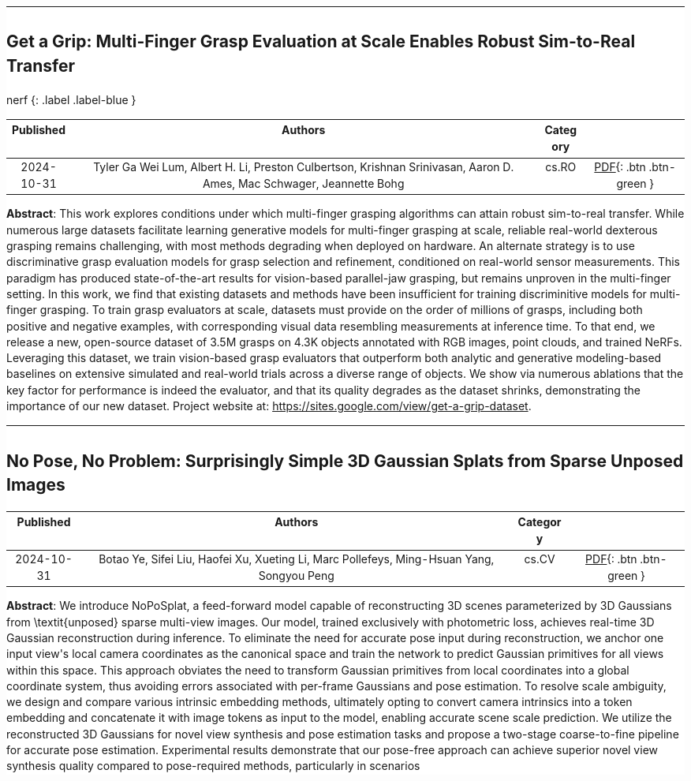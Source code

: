 

---

## Get a Grip: Multi-Finger Grasp Evaluation at Scale Enables Robust  Sim-to-Real Transfer

nerf
{: .label .label-blue }

| Published | Authors | Category | |
|:---:|:---:|:---:|:---:|
| 2024-10-31 | Tyler Ga Wei Lum, Albert H. Li, Preston Culbertson, Krishnan Srinivasan, Aaron D. Ames, Mac Schwager, Jeannette Bohg | cs.RO | [PDF](http://arxiv.org/pdf/2410.23701v1){: .btn .btn-green } |

**Abstract**: This work explores conditions under which multi-finger grasping algorithms
can attain robust sim-to-real transfer. While numerous large datasets
facilitate learning generative models for multi-finger grasping at scale,
reliable real-world dexterous grasping remains challenging, with most methods
degrading when deployed on hardware. An alternate strategy is to use
discriminative grasp evaluation models for grasp selection and refinement,
conditioned on real-world sensor measurements. This paradigm has produced
state-of-the-art results for vision-based parallel-jaw grasping, but remains
unproven in the multi-finger setting. In this work, we find that existing
datasets and methods have been insufficient for training discriminitive models
for multi-finger grasping. To train grasp evaluators at scale, datasets must
provide on the order of millions of grasps, including both positive and
negative examples, with corresponding visual data resembling measurements at
inference time. To that end, we release a new, open-source dataset of 3.5M
grasps on 4.3K objects annotated with RGB images, point clouds, and trained
NeRFs. Leveraging this dataset, we train vision-based grasp evaluators that
outperform both analytic and generative modeling-based baselines on extensive
simulated and real-world trials across a diverse range of objects. We show via
numerous ablations that the key factor for performance is indeed the evaluator,
and that its quality degrades as the dataset shrinks, demonstrating the
importance of our new dataset. Project website at:
https://sites.google.com/view/get-a-grip-dataset.



---

## No Pose, No Problem: Surprisingly Simple 3D Gaussian Splats from Sparse  Unposed Images


| Published | Authors | Category | |
|:---:|:---:|:---:|:---:|
| 2024-10-31 | Botao Ye, Sifei Liu, Haofei Xu, Xueting Li, Marc Pollefeys, Ming-Hsuan Yang, Songyou Peng | cs.CV | [PDF](http://arxiv.org/pdf/2410.24207v1){: .btn .btn-green } |

**Abstract**: We introduce NoPoSplat, a feed-forward model capable of reconstructing 3D
scenes parameterized by 3D Gaussians from \textit{unposed} sparse multi-view
images. Our model, trained exclusively with photometric loss, achieves
real-time 3D Gaussian reconstruction during inference. To eliminate the need
for accurate pose input during reconstruction, we anchor one input view's local
camera coordinates as the canonical space and train the network to predict
Gaussian primitives for all views within this space. This approach obviates the
need to transform Gaussian primitives from local coordinates into a global
coordinate system, thus avoiding errors associated with per-frame Gaussians and
pose estimation. To resolve scale ambiguity, we design and compare various
intrinsic embedding methods, ultimately opting to convert camera intrinsics
into a token embedding and concatenate it with image tokens as input to the
model, enabling accurate scene scale prediction. We utilize the reconstructed
3D Gaussians for novel view synthesis and pose estimation tasks and propose a
two-stage coarse-to-fine pipeline for accurate pose estimation. Experimental
results demonstrate that our pose-free approach can achieve superior novel view
synthesis quality compared to pose-required methods, particularly in scenarios